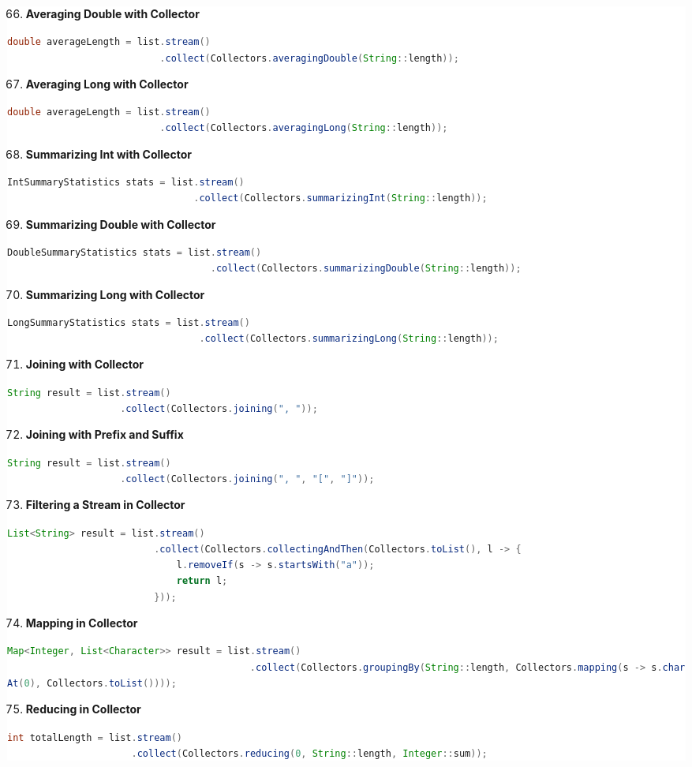 66. **Averaging Double with Collector**
```java
double averageLength = list.stream()
                           .collect(Collectors.averagingDouble(String::length));
```

67. **Averaging Long with Collector**
```java
double averageLength = list.stream()
                           .collect(Collectors.averagingLong(String::length));
```

68. **Summarizing Int with Collector**
```java
IntSummaryStatistics stats = list.stream()
                                 .collect(Collectors.summarizingInt(String::length));
```

69. **Summarizing Double with Collector**
```java
DoubleSummaryStatistics stats = list.stream()
                                    .collect(Collectors.summarizingDouble(String::length));
```

70. **Summarizing Long with Collector**
```java
LongSummaryStatistics stats = list.stream()
                                  .collect(Collectors.summarizingLong(String::length));
```

71. **Joining with Collector**
```java
String result = list.stream()
                    .collect(Collectors.joining(", "));
```

72. **Joining with Prefix and Suffix**
```java
String result = list.stream()
                    .collect(Collectors.joining(", ", "[", "]"));
```

73. **Filtering a Stream in Collector**
```java
List<String> result = list.stream()
                          .collect(Collectors.collectingAndThen(Collectors.toList(), l -> {
                              l.removeIf(s -> s.startsWith("a"));
                              return l;
                          }));
```

74. **Mapping in Collector**
```java
Map<Integer, List<Character>> result = list.stream()
                                           .collect(Collectors.groupingBy(String::length, Collectors.mapping(s -> s.charAt(0), Collectors.toList())));
```

75. **Reducing in Collector**
```java
int totalLength = list.stream()
                      .collect(Collectors.reducing(0, String::length, Integer::sum));
```
